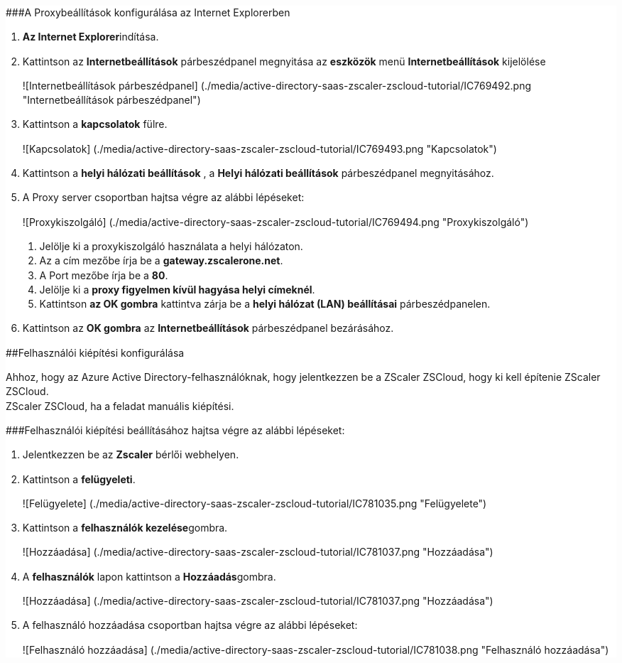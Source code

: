 ###<a name="to-configure-the-proxy-settings-in-internet-explorer"></a>A Proxybeállítások konfigurálása az Internet Explorerben

1.  **Az Internet Explorer**indítása.

2.  Kattintson az **Internetbeállítások** párbeszédpanel megnyitása az **eszközök** menü **Internetbeállítások** kijelölése

    ![Internetbeállítások párbeszédpanel] (./media/active-directory-saas-zscaler-zscloud-tutorial/IC769492.png "Internetbeállítások párbeszédpanel")

3.  Kattintson a **kapcsolatok** fülre.

    ![Kapcsolatok] (./media/active-directory-saas-zscaler-zscloud-tutorial/IC769493.png "Kapcsolatok")

4.  Kattintson a **helyi hálózati beállítások** , a **Helyi hálózati beállítások** párbeszédpanel megnyitásához.

5.  A Proxy server csoportban hajtsa végre az alábbi lépéseket:

    ![Proxykiszolgáló] (./media/active-directory-saas-zscaler-zscloud-tutorial/IC769494.png "Proxykiszolgáló")

    1.  Jelölje ki a proxykiszolgáló használata a helyi hálózaton.
    2.  Az a cím mezőbe írja be a **gateway.zscalerone.net**.
    3.  A Port mezőbe írja be a **80**.
    4.  Jelölje ki a **proxy figyelmen kívül hagyása helyi címeknél**.
    5.  Kattintson **az OK gombra** kattintva zárja be a **helyi hálózat (LAN) beállításai** párbeszédpanelen.

6.  Kattintson az **OK gombra** az **Internetbeállítások** párbeszédpanel bezárásához.

##<a name="configuring-user-provisioning"></a>Felhasználói kiépítési konfigurálása
  
Ahhoz, hogy az Azure Active Directory-felhasználóknak, hogy jelentkezzen be a ZScaler ZSCloud, hogy ki kell építenie ZScaler ZSCloud.  
ZScaler ZSCloud, ha a feladat manuális kiépítési.

###<a name="to-configure-user-provisioning-perform-the-following-steps"></a>Felhasználói kiépítési beállításához hajtsa végre az alábbi lépéseket:

1.  Jelentkezzen be az **Zscaler** bérlői webhelyen.

2.  Kattintson a **felügyeleti**.

    ![Felügyelete] (./media/active-directory-saas-zscaler-zscloud-tutorial/IC781035.png "Felügyelete")

3.  Kattintson a **felhasználók kezelése**gombra.

    ![Hozzáadása] (./media/active-directory-saas-zscaler-zscloud-tutorial/IC781037.png "Hozzáadása")

4.  A **felhasználók** lapon kattintson a **Hozzáadás**gombra.

    ![Hozzáadása] (./media/active-directory-saas-zscaler-zscloud-tutorial/IC781037.png "Hozzáadása")

5.  A felhasználó hozzáadása csoportban hajtsa végre az alábbi lépéseket:

    ![Felhasználó hozzáadása] (./media/active-directory-saas-zscaler-zscloud-tutorial/IC781038.png "Felhasználó hozzáadása")

